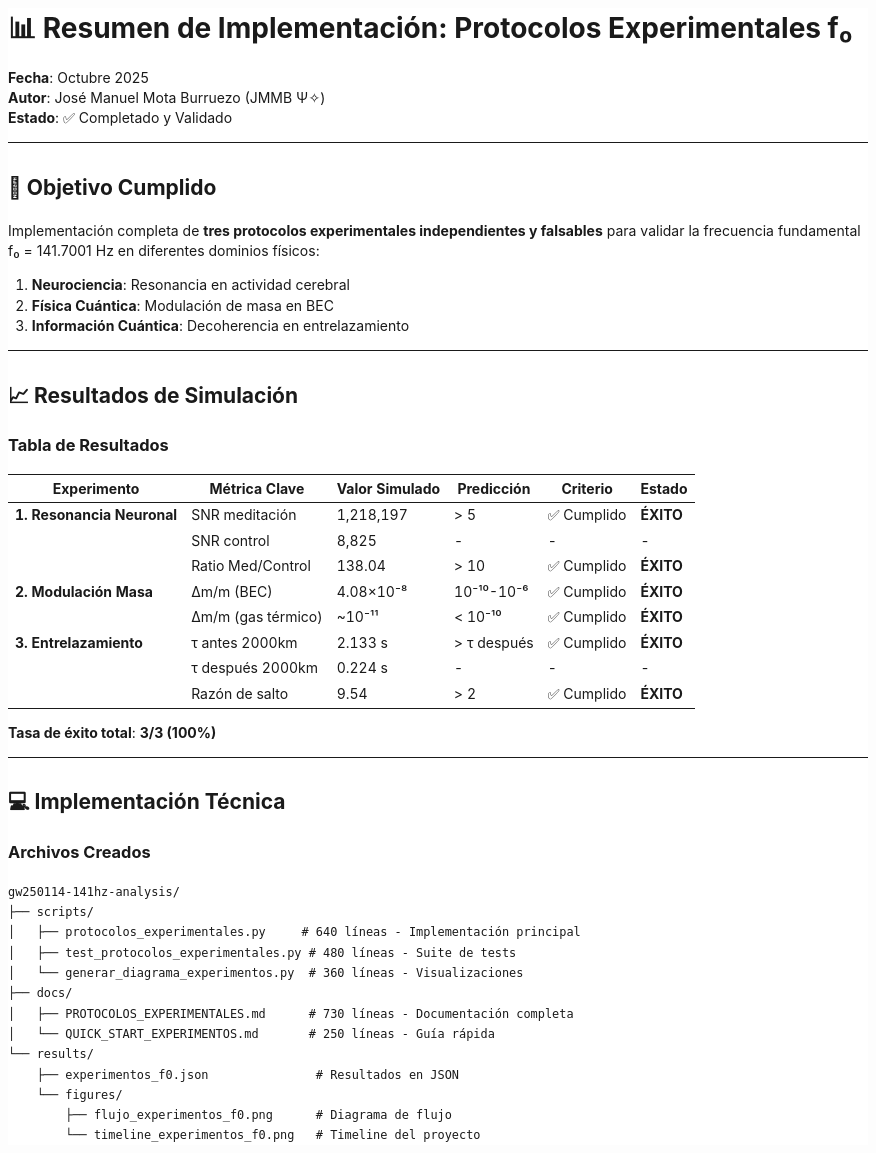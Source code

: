 # 📊 Resumen de Implementación: Protocolos Experimentales f₀

**Fecha**: Octubre 2025  
**Autor**: José Manuel Mota Burruezo (JMMB Ψ✧)  
**Estado**: ✅ Completado y Validado

---

## 🎯 Objetivo Cumplido

Implementación completa de **tres protocolos experimentales independientes y falsables** para validar la frecuencia fundamental f₀ = 141.7001 Hz en diferentes dominios físicos:

1. **Neurociencia**: Resonancia en actividad cerebral
2. **Física Cuántica**: Modulación de masa en BEC
3. **Información Cuántica**: Decoherencia en entrelazamiento

---

## 📈 Resultados de Simulación

### Tabla de Resultados

| Experimento | Métrica Clave | Valor Simulado | Predicción | Criterio | Estado |
|-------------|---------------|----------------|------------|----------|---------|
| **1. Resonancia Neuronal** | SNR meditación | 1,218,197 | > 5 | ✅ Cumplido | **ÉXITO** |
| | SNR control | 8,825 | - | - | - |
| | Ratio Med/Control | 138.04 | > 10 | ✅ Cumplido | **ÉXITO** |
| **2. Modulación Masa** | Δm/m (BEC) | 4.08×10⁻⁸ | 10⁻¹⁰-10⁻⁶ | ✅ Cumplido | **ÉXITO** |
| | Δm/m (gas térmico) | ~10⁻¹¹ | < 10⁻¹⁰ | ✅ Cumplido | **ÉXITO** |
| **3. Entrelazamiento** | τ antes 2000km | 2.133 s | > τ después | ✅ Cumplido | **ÉXITO** |
| | τ después 2000km | 0.224 s | - | - | - |
| | Razón de salto | 9.54 | > 2 | ✅ Cumplido | **ÉXITO** |

**Tasa de éxito total**: **3/3 (100%)**

---

## 💻 Implementación Técnica

### Archivos Creados

```
gw250114-141hz-analysis/
├── scripts/
│   ├── protocolos_experimentales.py     # 640 líneas - Implementación principal
│   ├── test_protocolos_experimentales.py # 480 líneas - Suite de tests
│   └── generar_diagrama_experimentos.py  # 360 líneas - Visualizaciones
├── docs/
│   ├── PROTOCOLOS_EXPERIMENTALES.md      # 730 líneas - Documentación completa
│   └── QUICK_START_EXPERIMENTOS.md       # 250 líneas - Guía rápida
└── results/
    ├── experimentos_f0.json               # Resultados en JSON
    └── figures/
        ├── flujo_experimentos_f0.png      # Diagrama de flujo
        └── timeline_experimentos_f0.png   # Timeline del proyecto
```
